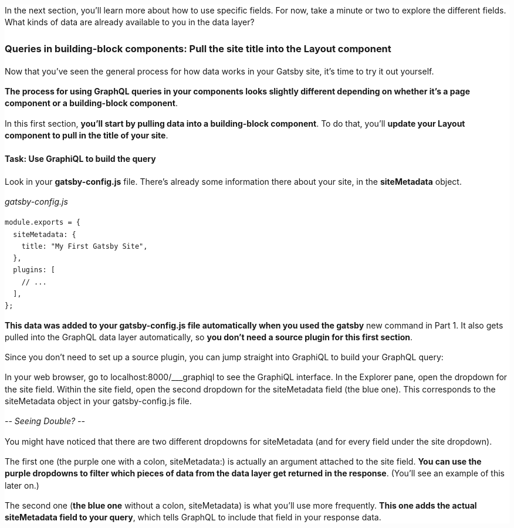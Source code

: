 In the next section, you’ll learn more about how to use specific fields. For now, take a minute or two to explore the different fields. What kinds of data are already available to you in the data layer?

### Queries in building-block components: Pull the site title into the Layout component

Now that you’ve seen the general process for how data works in your Gatsby site, it’s time to try it out yourself.

**The process for using GraphQL queries in your components looks slightly different depending on whether it’s a page component or a building-block component**.

In this first section, **you’ll start by pulling data into a building-block component**. To do that, you’ll **update your Layout component to pull in the title of your site**.

#### Task: Use GraphiQL to build the query

Look in your **gatsby-config.js** file. There’s already some information there about your site, in the **siteMetadata** object.

*gatsby-config.js*
```
module.exports = {
  siteMetadata: {
    title: "My First Gatsby Site",
  },
  plugins: [
    // ...
  ],
};
```

**This data was added to your gatsby-config.js file automatically when you used the gatsby** new command in Part 1. It also gets pulled into the GraphQL data layer automatically, so **you don’t need a source plugin for this first section**.

Since you don’t need to set up a source plugin, you can jump straight into GraphiQL to build your GraphQL query:

In your web browser, go to localhost:8000/___graphiql to see the GraphiQL interface.
In the Explorer pane, open the dropdown for the site field.
Within the site field, open the second dropdown for the siteMetadata field (the blue one). This corresponds to the siteMetadata object in your gatsby-config.js file.

*-- Seeing Double? --*

You might have noticed that there are two different dropdowns for siteMetadata (and for every field under the site dropdown).

The first one (the purple one with a colon, siteMetadata:) is actually an argument attached to the site field. **You can use the purple dropdowns to filter which pieces of data from the data layer get returned in the response**. (You’ll see an example of this later on.)

The second one (**the blue one** without a colon, siteMetadata) is what you’ll use more frequently. **This one adds the actual siteMetadata field to your query**, which tells GraphQL to include that field in your response data.
